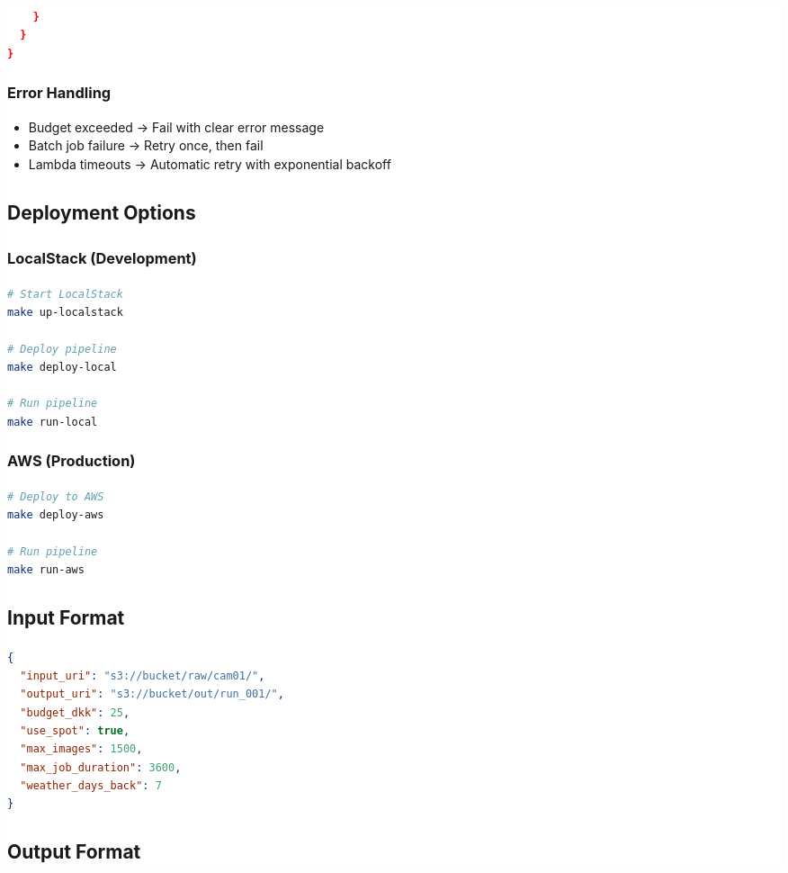 ```json
    }
  }
}
```

### Error Handling

- Budget exceeded → Fail with clear error message
- Batch job failure → Retry once, then fail
- Lambda timeouts → Automatic retry with exponential backoff

## Deployment Options

### LocalStack (Development)

```bash
# Start LocalStack
make up-localstack

# Deploy pipeline
make deploy-local

# Run pipeline
make run-local
```

### AWS (Production)

```bash
# Deploy to AWS
make deploy-aws

# Run pipeline
make run-aws
```

## Input Format

```json
{
  "input_uri": "s3://bucket/raw/cam01/",
  "output_uri": "s3://bucket/out/run_001/",
  "budget_dkk": 25,
  "use_spot": true,
  "max_images": 1500,
  "max_job_duration": 3600,
  "weather_days_back": 7
}
```

## Output Format

